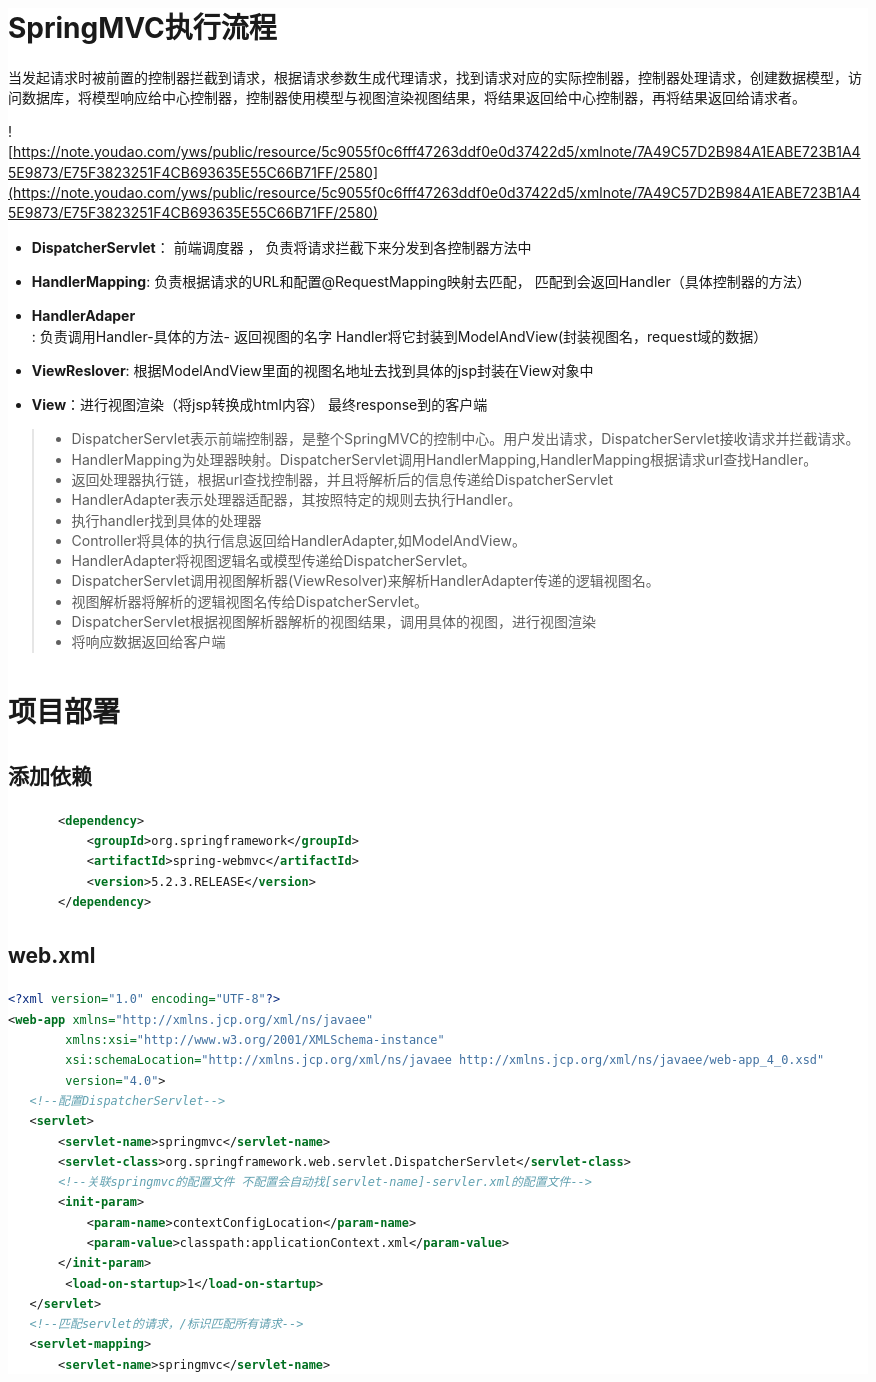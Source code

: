 # SpringMVC执行流程

​		当发起请求时被前置的控制器拦截到请求，根据请求参数生成代理请求，找到请求对应的实际控制器，控制器处理请求，创建数据模型，访问数据库，将模型响应给中心控制器，控制器使用模型与视图渲染视图结果，将结果返回给中心控制器，再将结果返回给请求者。

![https://note.youdao.com/yws/public/resource/5c9055f0c6fff47263ddf0e0d37422d5/xmlnote/7A49C57D2B984A1EABE723B1A45E9873/E75F3823251F4CB693635E55C66B71FF/2580](https://note.youdao.com/yws/public/resource/5c9055f0c6fff47263ddf0e0d37422d5/xmlnote/7A49C57D2B984A1EABE723B1A45E9873/E75F3823251F4CB693635E55C66B71FF/2580)

- **DispatcherServlet**： 前端调度器 ， 负责将请求拦截下来分发到各控制器方法中

- **HandlerMapping**: 负责根据请求的URL和配置@RequestMapping映射去匹配， 匹配到会返回Handler（具体控制器的方法）

- **HandlerAdaper**: 负责调用Handler-具体的方法-  返回视图的名字  Handler将它封装到ModelAndView(封装视图名，request域的数据）

- **ViewReslover**: 根据ModelAndView里面的视图名地址去找到具体的jsp封装在View对象中

- **View**：进行视图渲染（将jsp转换成html内容） 最终response到的客户端

> - DispatcherServlet表示前端控制器，是整个SpringMVC的控制中心。用户发出请求，DispatcherServlet接收请求并拦截请求。
> - HandlerMapping为处理器映射。DispatcherServlet调用HandlerMapping,HandlerMapping根据请求url查找Handler。
> - 返回处理器执行链，根据url查找控制器，并且将解析后的信息传递给DispatcherServlet
> - HandlerAdapter表示处理器适配器，其按照特定的规则去执行Handler。
> - 执行handler找到具体的处理器
> - Controller将具体的执行信息返回给HandlerAdapter,如ModelAndView。
> - HandlerAdapter将视图逻辑名或模型传递给DispatcherServlet。
> - DispatcherServlet调用视图解析器(ViewResolver)来解析HandlerAdapter传递的逻辑视图名。
> - 视图解析器将解析的逻辑视图名传给DispatcherServlet。
> - DispatcherServlet根据视图解析器解析的视图结果，调用具体的视图，进行视图渲染
> - 将响应数据返回给客户端

# 项目部署

## 添加依赖

```xml
       <dependency>
           <groupId>org.springframework</groupId>
           <artifactId>spring-webmvc</artifactId>
           <version>5.2.3.RELEASE</version>
       </dependency> 
```

## web.xml

```xml
<?xml version="1.0" encoding="UTF-8"?>
<web-app xmlns="http://xmlns.jcp.org/xml/ns/javaee"
        xmlns:xsi="http://www.w3.org/2001/XMLSchema-instance"
        xsi:schemaLocation="http://xmlns.jcp.org/xml/ns/javaee http://xmlns.jcp.org/xml/ns/javaee/web-app_4_0.xsd"
        version="4.0">
   <!--配置DispatcherServlet-->
   <servlet>
       <servlet-name>springmvc</servlet-name>
       <servlet-class>org.springframework.web.servlet.DispatcherServlet</servlet-class>
       <!--关联springmvc的配置文件 不配置会自动找[servlet-name]-servler.xml的配置文件-->
       <init-param>
           <param-name>contextConfigLocation</param-name>
           <param-value>classpath:applicationContext.xml</param-value>
       </init-param>
        <load-on-startup>1</load-on-startup>
   </servlet>
   <!--匹配servlet的请求，/标识匹配所有请求-->
   <servlet-mapping>
       <servlet-name>springmvc</servlet-name>
```